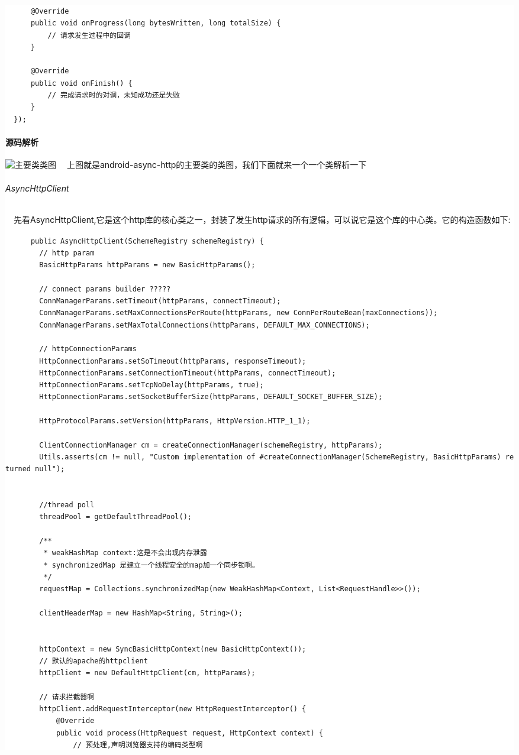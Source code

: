 ```
      @Override
      public void onProgress(long bytesWritten, long totalSize) {
          // 请求发生过程中的回调
      }
 
      @Override
      public void onFinish() {
          // 完成请求时的对调，未知成功还是失败
      }
  }); 
```

#### 源码解析

![主要类类图](http://7xjsjy.com1.z0.glb.clouddn.com/async_http_绘图1.jpg)
&emsp;上图就是android-async-http的主要类的类图，我们下面就来一个一个类解析一下
###### AsyncHttpClient
&emsp;先看AsyncHttpClient,它是这个http库的核心类之一，封装了发生http请求的所有逻辑，可以说它是这个库的中心类。它的构造函数如下:
```
      public AsyncHttpClient(SchemeRegistry schemeRegistry) {
        // http param
        BasicHttpParams httpParams = new BasicHttpParams();

        // connect params builder ?????
        ConnManagerParams.setTimeout(httpParams, connectTimeout);
        ConnManagerParams.setMaxConnectionsPerRoute(httpParams, new ConnPerRouteBean(maxConnections));
        ConnManagerParams.setMaxTotalConnections(httpParams, DEFAULT_MAX_CONNECTIONS);

        // httpConnectionParams
        HttpConnectionParams.setSoTimeout(httpParams, responseTimeout);
        HttpConnectionParams.setConnectionTimeout(httpParams, connectTimeout);
        HttpConnectionParams.setTcpNoDelay(httpParams, true);
        HttpConnectionParams.setSocketBufferSize(httpParams, DEFAULT_SOCKET_BUFFER_SIZE);

        HttpProtocolParams.setVersion(httpParams, HttpVersion.HTTP_1_1);

        ClientConnectionManager cm = createConnectionManager(schemeRegistry, httpParams);
        Utils.asserts(cm != null, "Custom implementation of #createConnectionManager(SchemeRegistry, BasicHttpParams) returned null");


        //thread poll
        threadPool = getDefaultThreadPool();

        /**
         * weakHashMap context:这是不会出现内存泄露
         * synchronizedMap 是建立一个线程安全的map加一个同步锁啊。
         */
        requestMap = Collections.synchronizedMap(new WeakHashMap<Context, List<RequestHandle>>());

        clientHeaderMap = new HashMap<String, String>();


        httpContext = new SyncBasicHttpContext(new BasicHttpContext());
        // 默认的apache的httpclient
        httpClient = new DefaultHttpClient(cm, httpParams);

        // 请求拦截器啊
        httpClient.addRequestInterceptor(new HttpRequestInterceptor() {
            @Override
            public void process(HttpRequest request, HttpContext context) {
                // 预处理,声明浏览器支持的编码类型啊
```